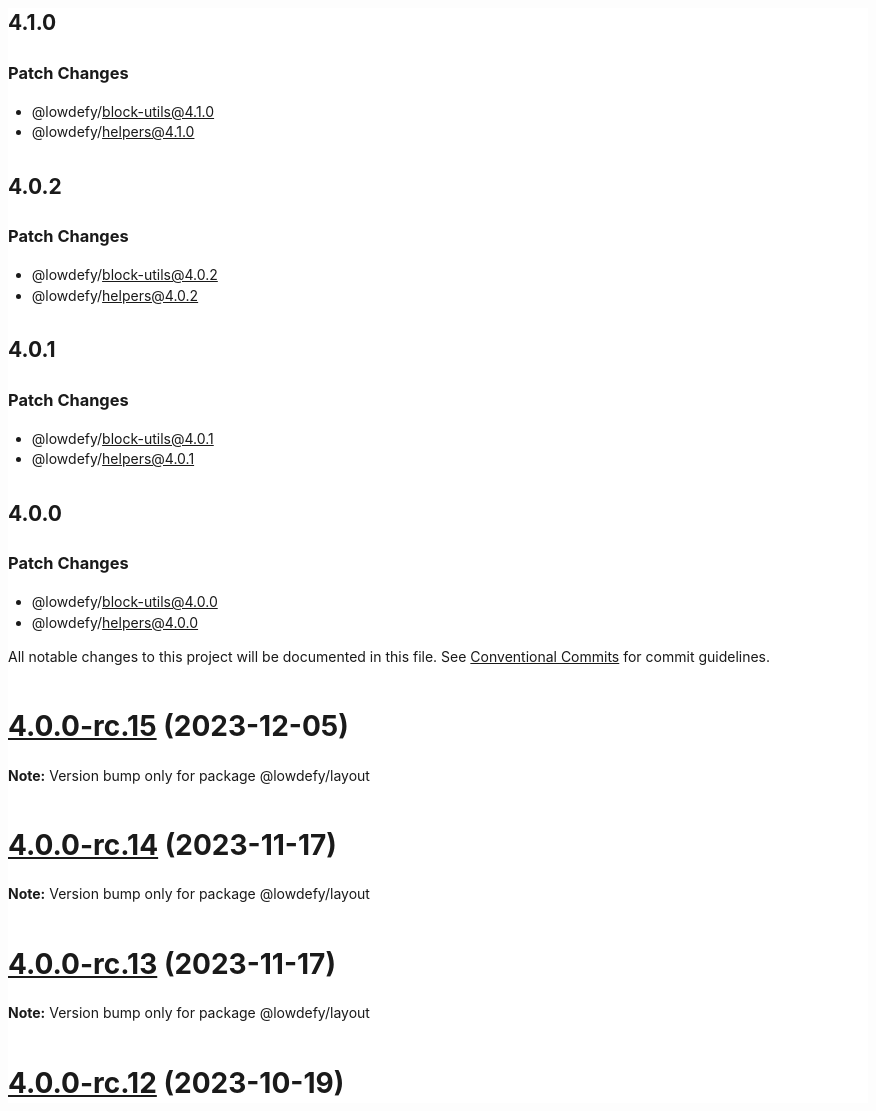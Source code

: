 ## 4.1.0

### Patch Changes

- @lowdefy/block-utils@4.1.0
- @lowdefy/helpers@4.1.0

## 4.0.2

### Patch Changes

- @lowdefy/block-utils@4.0.2
- @lowdefy/helpers@4.0.2

## 4.0.1

### Patch Changes

- @lowdefy/block-utils@4.0.1
- @lowdefy/helpers@4.0.1

## 4.0.0

### Patch Changes

- @lowdefy/block-utils@4.0.0
- @lowdefy/helpers@4.0.0

All notable changes to this project will be documented in this file.
See [Conventional Commits](https://conventionalcommits.org) for commit guidelines.

# [4.0.0-rc.15](https://github.com/lowdefy/lowdefy/compare/v4.0.0-rc.14...v4.0.0-rc.15) (2023-12-05)

**Note:** Version bump only for package @lowdefy/layout

# [4.0.0-rc.14](https://github.com/lowdefy/lowdefy/compare/v4.0.0-rc.12...v4.0.0-rc.14) (2023-11-17)

**Note:** Version bump only for package @lowdefy/layout

# [4.0.0-rc.13](https://github.com/lowdefy/lowdefy/compare/v4.0.0-rc.12...v4.0.0-rc.13) (2023-11-17)

**Note:** Version bump only for package @lowdefy/layout

# [4.0.0-rc.12](https://github.com/lowdefy/lowdefy/compare/v4.0.0-rc.11...v4.0.0-rc.12) (2023-10-19)
